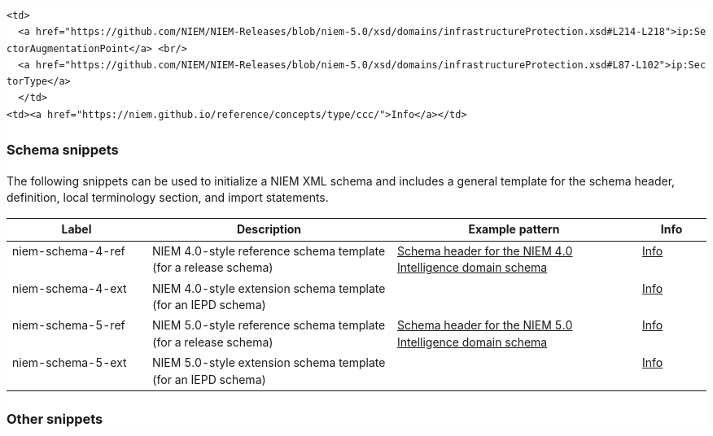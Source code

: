     <td>
      <a href="https://github.com/NIEM/NIEM-Releases/blob/niem-5.0/xsd/domains/infrastructureProtection.xsd#L214-L218">ip:SectorAugmentationPoint</a> <br/>
      <a href="https://github.com/NIEM/NIEM-Releases/blob/niem-5.0/xsd/domains/infrastructureProtection.xsd#L87-L102">ip:SectorType</a>
      </td>
    <td><a href="https://niem.github.io/reference/concepts/type/ccc/">Info</a></td>
  </tr>
</table>

### Schema snippets

The following snippets can be used to initialize a NIEM XML schema and includes a general template for the schema header, definition, local terminology section, and import statements.

<table>
  <thead>
    <th style="width: 20%">Label</th>
    <th style="width: 35%">Description</th>
    <th style="width: 35%">Example pattern</th>
    <th style="width: 10%">Info</th>
  </thead>
  <tr>
    <td>niem-schema-4-ref</td>
    <td>NIEM 4.0-style reference schema template (for a release schema)</td>
    <td><a href="https://github.com/NIEM/NIEM-Releases/blob/niem-4.0/niem/domains/intelligence/4.0/intelligence.xsd#L1-L23">Schema header for the NIEM 4.0 Intelligence domain schema</a></td>
    <td><a href="https://niem.github.io/reference/concepts/namespace/">Info</a></td>
  </tr>
  <tr>
    <td>niem-schema-4-ext</td>
    <td>NIEM 4.0-style extension schema template (for an IEPD schema)</td>
    <td><a href=""></a></td>
    <td><a href="https://niem.github.io/reference/concepts/namespace/">Info</a></td>
  </tr>
  <tr>
    <td>niem-schema-5-ref</td>
    <td>NIEM 5.0-style reference schema template (for a release schema)</td>
    <td><a href="https://github.com/NIEM/NIEM-Releases/blob/niem-5.0/xsd/domains/intelligence.xsd#L1-L39">Schema header for the NIEM 5.0 Intelligence domain schema</a></td>
    <td><a href="https://niem.github.io/reference/concepts/namespace/">Info</a></td>
  </tr>
  <tr>
    <td>niem-schema-5-ext</td>
    <td>NIEM 5.0-style extension schema template (for an IEPD schema)</td>
    <td><a href=""></a></td>
    <td><a href="https://niem.github.io/reference/concepts/namespace/">Info</a></td>
  </tr>
</table>

### Other snippets
